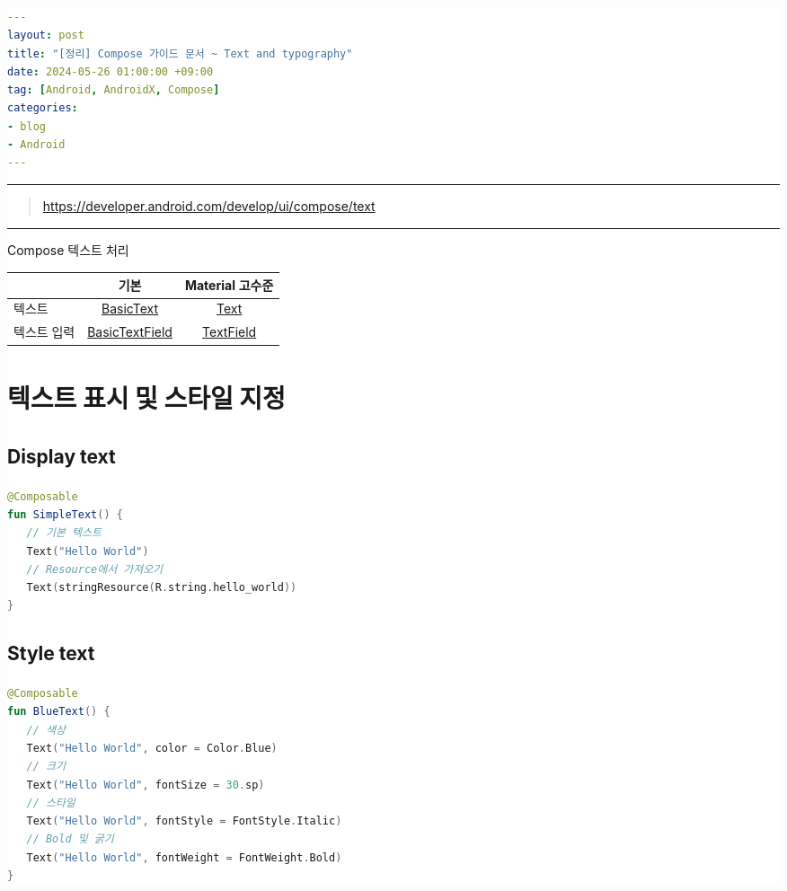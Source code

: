 ```yaml
---
layout: post
title: "[정리] Compose 가이드 문서 ~ Text and typography"
date: 2024-05-26 01:00:00 +09:00
tag: [Android, AndroidX, Compose]
categories:
- blog
- Android
---
```




------

> https://developer.android.com/develop/ui/compose/text

------

Compose 텍스트 처리

|             |                             기본                             |                       Material 고수준                        |
| ----------- | :----------------------------------------------------------: | :----------------------------------------------------------: |
| 텍스트      | [BasicText](https://developer.android.com/reference/kotlin/androidx/compose/foundation/text/package-summary#BasicText(androidx.compose.ui.text.AnnotatedString,androidx.compose.ui.Modifier,androidx.compose.ui.text.TextStyle,kotlin.Function1,androidx.compose.ui.text.style.TextOverflow,kotlin.Boolean,kotlin.Int,kotlin.Int,kotlin.collections.Map,androidx.compose.ui.graphics.ColorProducer)) | [Text](https://developer.android.com/reference/kotlin/androidx/compose/material/package-summary#Text(androidx.compose.ui.text.AnnotatedString,androidx.compose.ui.Modifier,androidx.compose.ui.graphics.Color,androidx.compose.ui.unit.TextUnit,androidx.compose.ui.text.font.FontStyle,androidx.compose.ui.text.font.FontWeight,androidx.compose.ui.text.font.FontFamily,androidx.compose.ui.unit.TextUnit,androidx.compose.ui.text.style.TextDecoration,androidx.compose.ui.text.style.TextAlign,androidx.compose.ui.unit.TextUnit,androidx.compose.ui.text.style.TextOverflow,kotlin.Boolean,kotlin.Int,kotlin.Int,kotlin.collections.Map,kotlin.Function1,androidx.compose.ui.text.TextStyle)) |
| 텍스트 입력 | [BasicTextField](https://developer.android.com/reference/kotlin/androidx/compose/foundation/text/package-summary#BasicTextField(androidx.compose.ui.text.input.TextFieldValue,kotlin.Function1,androidx.compose.ui.Modifier,kotlin.Boolean,kotlin.Boolean,androidx.compose.ui.text.TextStyle,androidx.compose.foundation.text.KeyboardOptions,androidx.compose.foundation.text.KeyboardActions,kotlin.Boolean,kotlin.Int,kotlin.Int,androidx.compose.ui.text.input.VisualTransformation,kotlin.Function1,androidx.compose.foundation.interaction.MutableInteractionSource,androidx.compose.ui.graphics.Brush,kotlin.Function1)) | [TextField](https://developer.android.com/reference/kotlin/androidx/compose/material/package-summary#TextField(androidx.compose.ui.text.input.TextFieldValue,kotlin.Function1,androidx.compose.ui.Modifier,kotlin.Boolean,kotlin.Boolean,androidx.compose.ui.text.TextStyle,kotlin.Function0,kotlin.Function0,kotlin.Function0,kotlin.Function0,kotlin.Boolean,androidx.compose.ui.text.input.VisualTransformation,androidx.compose.foundation.text.KeyboardOptions,androidx.compose.foundation.text.KeyboardActions,kotlin.Boolean,kotlin.Int,kotlin.Int,androidx.compose.foundation.interaction.MutableInteractionSource,androidx.compose.ui.graphics.Shape,androidx.compose.material.TextFieldColors)) |

# 텍스트 표시 및 스타일 지정

## Display text

``` kotlin
@Composable
fun SimpleText() {
   // 기본 텍스트
   Text("Hello World")
   // Resource에서 가져오기
   Text(stringResource(R.string.hello_world))
}
```

## Style text

```kotlin
@Composable
fun BlueText() {
   // 색상
   Text("Hello World", color = Color.Blue)
   // 크기
   Text("Hello World", fontSize = 30.sp)
   // 스타일
   Text("Hello World", fontStyle = FontStyle.Italic)
   // Bold 및 굵기
   Text("Hello World", fontWeight = FontWeight.Bold)
}
```
